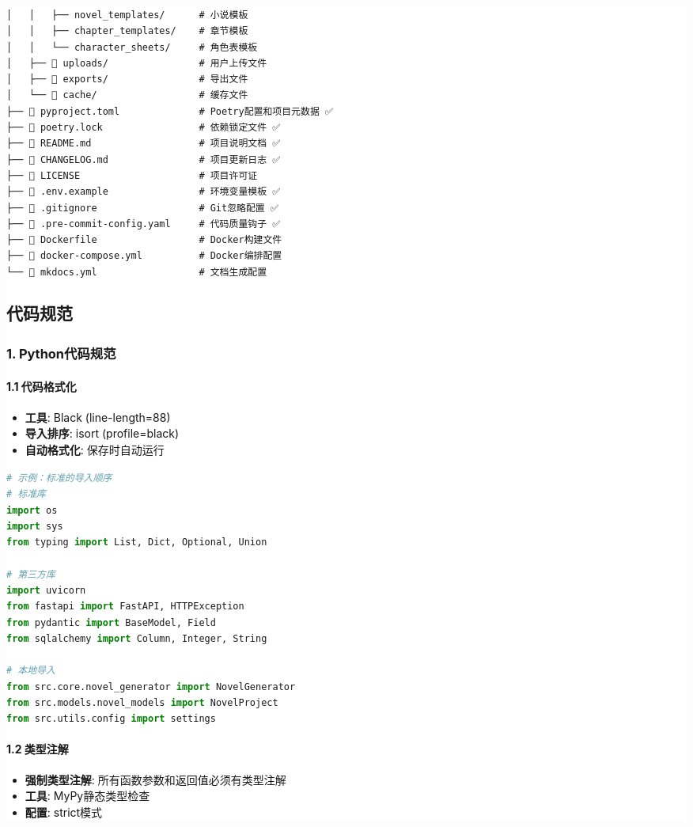 ```
│   │   ├── novel_templates/      # 小说模板
│   │   ├── chapter_templates/    # 章节模板
│   │   └── character_sheets/     # 角色表模板
│   ├── 📁 uploads/                # 用户上传文件
│   ├── 📁 exports/                # 导出文件
│   └── 📁 cache/                  # 缓存文件
├── 📄 pyproject.toml              # Poetry配置和项目元数据 ✅
├── 📄 poetry.lock                 # 依赖锁定文件 ✅
├── 📄 README.md                   # 项目说明文档 ✅
├── 📄 CHANGELOG.md                # 项目更新日志 ✅
├── 📄 LICENSE                     # 项目许可证
├── 📄 .env.example                # 环境变量模板 ✅
├── 📄 .gitignore                  # Git忽略配置 ✅
├── 📄 .pre-commit-config.yaml     # 代码质量钩子 ✅
├── 📄 Dockerfile                  # Docker构建文件
├── 📄 docker-compose.yml          # Docker编排配置
└── 📄 mkdocs.yml                  # 文档生成配置
```

## 代码规范

### 1. Python代码规范

#### 1.1 代码格式化
- **工具**: Black (line-length=88)
- **导入排序**: isort (profile=black)
- **自动格式化**: 保存时自动运行

```python
# 示例：标准的导入顺序
# 标准库
import os
import sys
from typing import List, Dict, Optional, Union

# 第三方库
import uvicorn
from fastapi import FastAPI, HTTPException
from pydantic import BaseModel, Field
from sqlalchemy import Column, Integer, String

# 本地导入
from src.core.novel_generator import NovelGenerator
from src.models.novel_models import NovelProject
from src.utils.config import settings
```

#### 1.2 类型注解
- **强制类型注解**: 所有函数参数和返回值必须有类型注解
- **工具**: MyPy静态类型检查
- **配置**: strict模式
